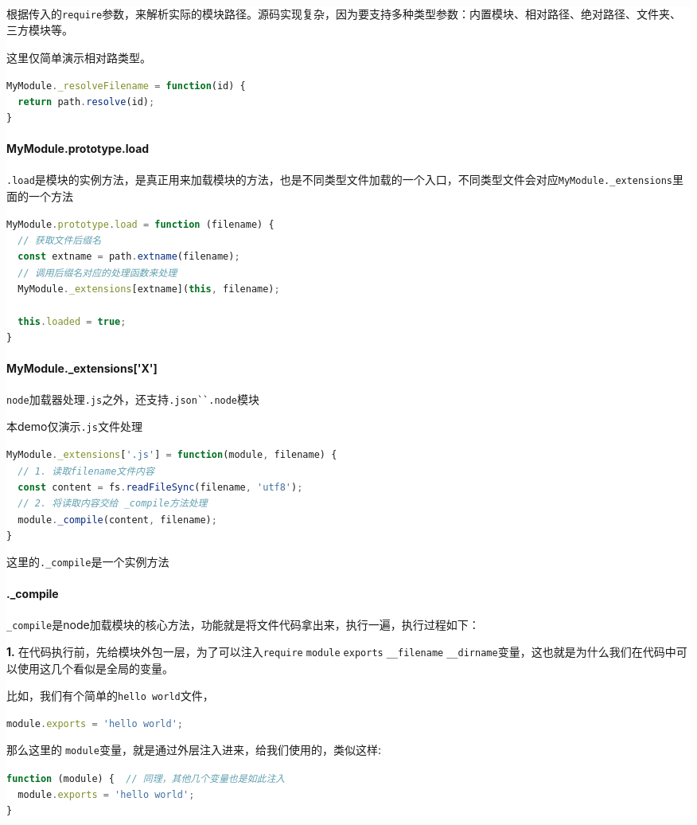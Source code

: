 根据传入的`require`参数，来解析实际的模块路径。源码实现复杂，因为要支持多种类型参数：内置模块、相对路径、绝对路径、文件夹、三方模块等。

这里仅简单演示相对路类型。

```js
MyModule._resolveFilename = function(id) {
  return path.resolve(id);
}
```

#### MyModule.prototype.load

`.load`是模块的实例方法，是真正用来加载模块的方法，也是不同类型文件加载的一个入口，不同类型文件会对应`MyModule._extensions`里面的一个方法

```js
MyModule.prototype.load = function (filename) {
  // 获取文件后缀名
  const extname = path.extname(filename);
  // 调用后缀名对应的处理函数来处理
  MyModule._extensions[extname](this, filename);

  this.loaded = true;
}
```

#### MyModule._extensions['X']

`node`加载器处理`.js`之外，还支持`.json``.node`模块

本demo仅演示`.js`文件处理

```js
MyModule._extensions['.js'] = function(module, filename) {
  // 1. 读取filename文件内容
  const content = fs.readFileSync(filename, 'utf8');
  // 2. 将读取内容交给 _compile方法处理
  module._compile(content, filename);
}
```

这里的`._compile`是一个实例方法

#### ._compile

`_compile`是node加载模块的核心方法，功能就是将文件代码拿出来，执行一遍，执行过程如下：

**1.** 在代码执行前，先给模块外包一层，为了可以注入`require` `module` `exports` `__filename` `__dirname`变量，这也就是为什么我们在代码中可以使用这几个看似是全局的变量。

比如，我们有个简单的`hello world`文件，

```js
module.exports = 'hello world';
```

那么这里的 `module`变量，就是通过外层注入进来，给我们使用的，类似这样:

```js
function (module) {  // 同理，其他几个变量也是如此注入
  module.exports = 'hello world';
}
```
